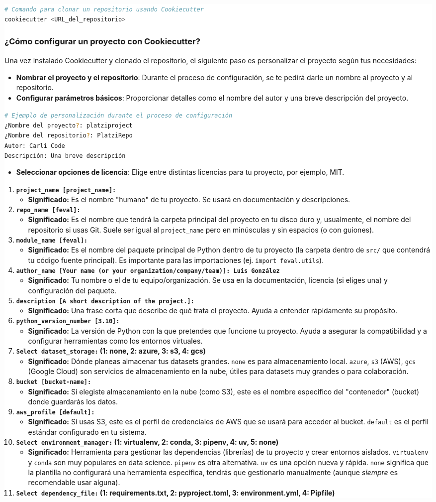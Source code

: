 ```bash
# Comando para clonar un repositorio usando Cookiecutter
cookiecutter <URL_del_repositorio>

```

### ¿Cómo configurar un proyecto con Cookiecutter?

Una vez instalado Cookiecutter y clonado el repositorio, el siguiente paso es personalizar el proyecto según tus necesidades:

- **Nombrar el proyecto y el repositorio**: Durante el proceso de configuración, se te pedirá darle un nombre al proyecto y al repositorio.
- **Configurar parámetros básicos**: Proporcionar detalles como el nombre del autor y una breve descripción del proyecto.

```bash
# Ejemplo de personalización durante el proceso de configuración
¿Nombre del proyecto?: platziproject
¿Nombre del repositorio?: PlatziRepo
Autor: Carli Code
Descripción: Una breve descripción

```

- **Seleccionar opciones de licencia**: Elige entre distintas licencias para tu proyecto, por ejemplo, MIT.
1. **`project_name [project_name]:`**
    - **Significado:** Es el nombre "humano" de tu proyecto. Se usará en documentación y descripciones.
2. **`repo_name [feval]:`**
    - **Significado:** Es el nombre que tendrá la carpeta principal del proyecto en tu disco duro y, usualmente, el nombre del repositorio si usas Git. Suele ser igual al `project_name` pero en minúsculas y sin espacios (o con guiones).
3. **`module_name [feval]:`** 
    - **Significado:** Es el nombre del paquete principal de Python dentro de tu proyecto (la carpeta dentro de `src/` que contendrá tu código fuente principal). Es importante para las importaciones (ej. `import feval.utils`).
4. **`author_name [Your name (or your organization/company/team)]: Luis González`**
    - **Significado:** Tu nombre o el de tu equipo/organización. Se usa en la documentación, licencia (si eliges una) y configuración del paquete.
5. **`description [A short description of the project.]:`**
    - **Significado:** Una frase corta que describe de qué trata el proyecto. Ayuda a entender rápidamente su propósito.
6. **`python_version_number [3.10]:`** 
    - **Significado:** La versión de Python con la que pretendes que funcione tu proyecto. Ayuda a asegurar la compatibilidad y a configurar herramientas como los entornos virtuales.
7. **`Select dataset_storage:` (1: none, 2: azure, 3: s3, 4: gcs)** 
    - **Significado:** Dónde planeas almacenar tus datasets grandes. `none` es para almacenamiento local. `azure`, `s3` (AWS), `gcs` (Google Cloud) son servicios de almacenamiento en la nube, útiles para datasets muy grandes o para colaboración.
8. **`bucket [bucket-name]:`**
    - **Significado:** Si elegiste almacenamiento en la nube (como S3), este es el nombre específico del "contenedor" (bucket) donde guardarás los datos.
9. **`aws_profile [default]:`**
    - **Significado:** Si usas S3, este es el perfil de credenciales de AWS que se usará para acceder al bucket. `default` es el perfil estándar configurado en tu sistema.
10. **`Select environment_manager:` (1: virtualenv, 2: conda, 3: pipenv, 4: uv, 5: none)**
    - **Significado:** Herramienta para gestionar las dependencias (librerías) de tu proyecto y crear entornos aislados. `virtualenv` y `conda` son muy populares en data science. `pipenv` es otra alternativa. `uv` es una opción nueva y rápida. `none` significa que la plantilla no configurará una herramienta específica, tendrás que gestionarlo manualmente (aunque *siempre* es recomendable usar alguna).
11. **`Select dependency_file:` (1: requirements.txt, 2: pyproject.toml, 3: environment.yml, 4: Pipfile)** 